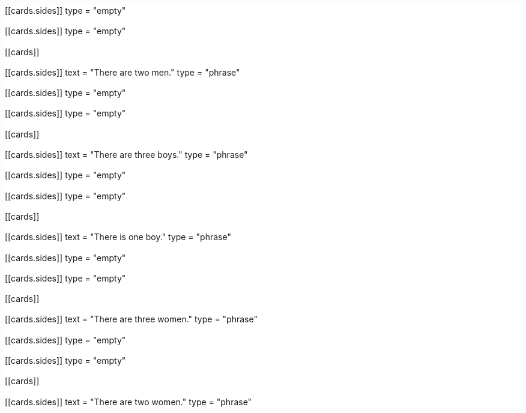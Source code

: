 [[cards.sides]]
type = "empty"

[[cards.sides]]
type = "empty"

[[cards]]

[[cards.sides]]
text = "There are two men."
type = "phrase"

[[cards.sides]]
type = "empty"

[[cards.sides]]
type = "empty"

[[cards]]

[[cards.sides]]
text = "There are three boys."
type = "phrase"

[[cards.sides]]
type = "empty"

[[cards.sides]]
type = "empty"

[[cards]]

[[cards.sides]]
text = "There is one boy."
type = "phrase"

[[cards.sides]]
type = "empty"

[[cards.sides]]
type = "empty"

[[cards]]

[[cards.sides]]
text = "There are three women."
type = "phrase"

[[cards.sides]]
type = "empty"

[[cards.sides]]
type = "empty"

[[cards]]

[[cards.sides]]
text = "There are two women."
type = "phrase"
